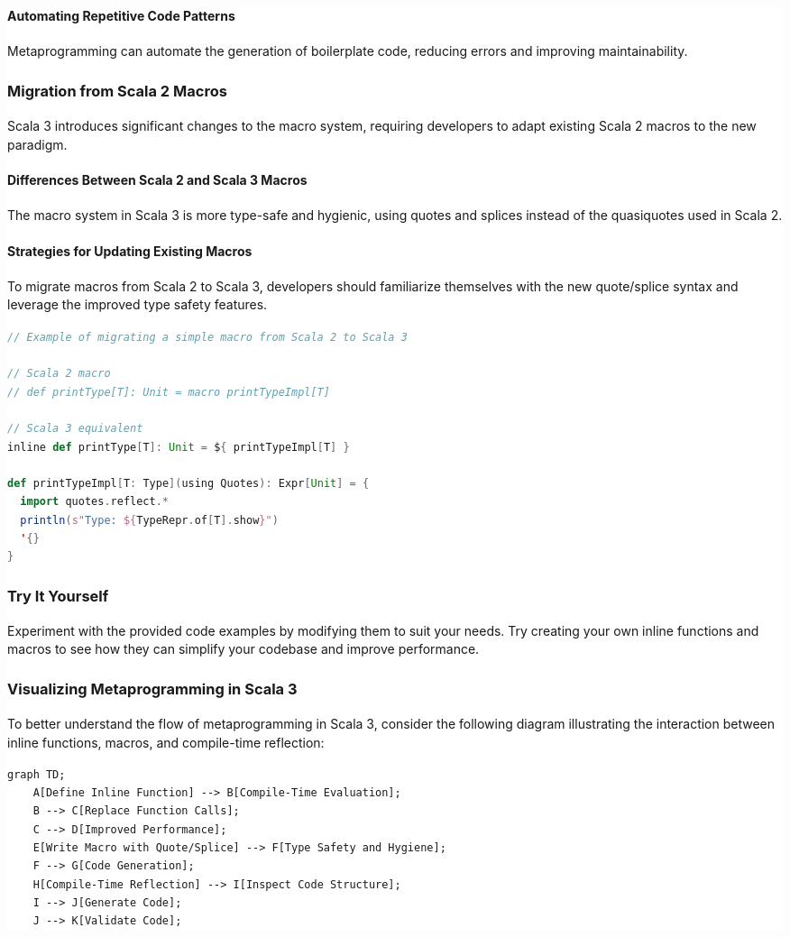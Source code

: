 #### Automating Repetitive Code Patterns

Metaprogramming can automate the generation of boilerplate code, reducing errors and improving maintainability.

### Migration from Scala 2 Macros

Scala 3 introduces significant changes to the macro system, requiring developers to adapt existing Scala 2 macros to the new paradigm.

#### Differences Between Scala 2 and Scala 3 Macros

The macro system in Scala 3 is more type-safe and hygienic, using quotes and splices instead of the quasiquotes used in Scala 2.

#### Strategies for Updating Existing Macros

To migrate macros from Scala 2 to Scala 3, developers should familiarize themselves with the new quote/splice syntax and leverage the improved type safety features.

```scala
// Example of migrating a simple macro from Scala 2 to Scala 3

// Scala 2 macro
// def printType[T]: Unit = macro printTypeImpl[T]

// Scala 3 equivalent
inline def printType[T]: Unit = ${ printTypeImpl[T] }

def printTypeImpl[T: Type](using Quotes): Expr[Unit] = {
  import quotes.reflect.*
  println(s"Type: ${TypeRepr.of[T].show}")
  '{}
}
```

### Try It Yourself

Experiment with the provided code examples by modifying them to suit your needs. Try creating your own inline functions and macros to see how they can simplify your codebase and improve performance.

### Visualizing Metaprogramming in Scala 3

To better understand the flow of metaprogramming in Scala 3, consider the following diagram illustrating the interaction between inline functions, macros, and compile-time reflection:

```mermaid
graph TD;
    A[Define Inline Function] --> B[Compile-Time Evaluation];
    B --> C[Replace Function Calls];
    C --> D[Improved Performance];
    E[Write Macro with Quote/Splice] --> F[Type Safety and Hygiene];
    F --> G[Code Generation];
    H[Compile-Time Reflection] --> I[Inspect Code Structure];
    I --> J[Generate Code];
    J --> K[Validate Code];
```
